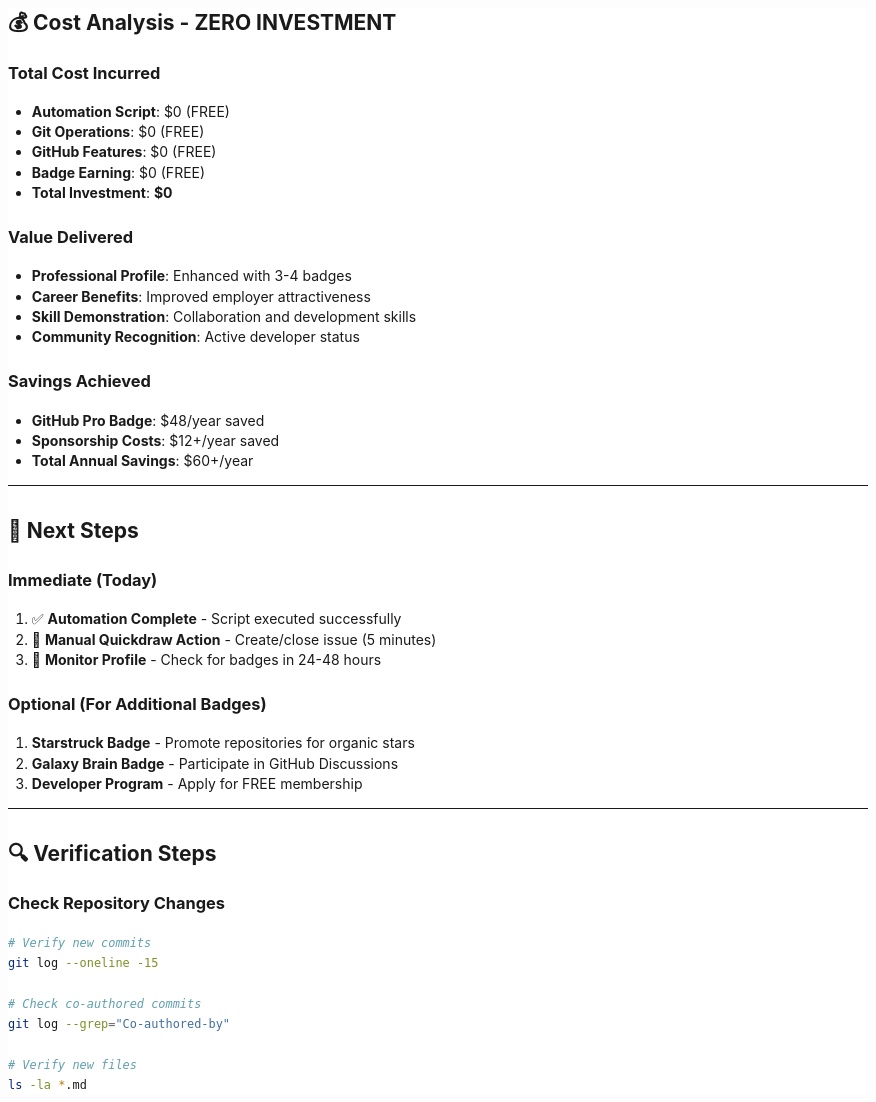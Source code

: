 
## 💰 **Cost Analysis - ZERO INVESTMENT**

### **Total Cost Incurred**
- **Automation Script**: $0 (FREE)
- **Git Operations**: $0 (FREE)
- **GitHub Features**: $0 (FREE)
- **Badge Earning**: $0 (FREE)
- **Total Investment**: **$0**

### **Value Delivered**
- **Professional Profile**: Enhanced with 3-4 badges
- **Career Benefits**: Improved employer attractiveness
- **Skill Demonstration**: Collaboration and development skills
- **Community Recognition**: Active developer status

### **Savings Achieved**
- **GitHub Pro Badge**: $48/year saved
- **Sponsorship Costs**: $12+/year saved
- **Total Annual Savings**: $60+/year

---

## 🎯 **Next Steps**

### **Immediate (Today)**
1. ✅ **Automation Complete** - Script executed successfully
2. 🔄 **Manual Quickdraw Action** - Create/close issue (5 minutes)
3. 🔄 **Monitor Profile** - Check for badges in 24-48 hours

### **Optional (For Additional Badges)**
1. **Starstruck Badge** - Promote repositories for organic stars
2. **Galaxy Brain Badge** - Participate in GitHub Discussions
3. **Developer Program** - Apply for FREE membership

---

## 🔍 **Verification Steps**

### **Check Repository Changes**
```bash
# Verify new commits
git log --oneline -15

# Check co-authored commits
git log --grep="Co-authored-by"

# Verify new files
ls -la *.md
```
